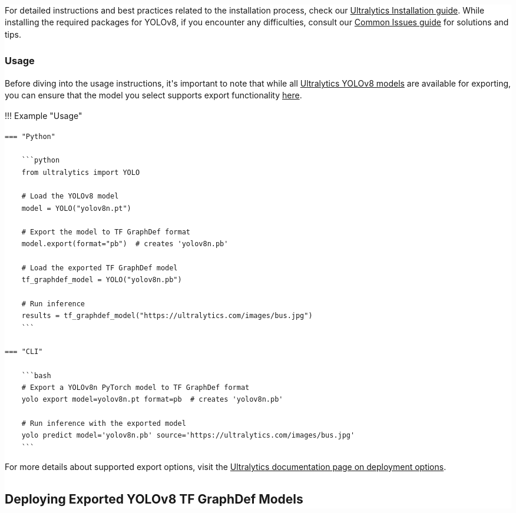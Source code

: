 For detailed instructions and best practices related to the installation process, check our [Ultralytics Installation guide](../quickstart.md). While installing the required packages for YOLOv8, if you encounter any difficulties, consult our [Common Issues guide](../guides/yolo-common-issues.md) for solutions and tips.

### Usage

Before diving into the usage instructions, it's important to note that while all [Ultralytics YOLOv8 models](../models/index.md) are available for exporting, you can ensure that the model you select supports export functionality [here](../modes/export.md).

!!! Example "Usage"

    === "Python"

        ```python
        from ultralytics import YOLO

        # Load the YOLOv8 model
        model = YOLO("yolov8n.pt")

        # Export the model to TF GraphDef format
        model.export(format="pb")  # creates 'yolov8n.pb'

        # Load the exported TF GraphDef model
        tf_graphdef_model = YOLO("yolov8n.pb")

        # Run inference
        results = tf_graphdef_model("https://ultralytics.com/images/bus.jpg")
        ```

    === "CLI"

        ```bash
        # Export a YOLOv8n PyTorch model to TF GraphDef format
        yolo export model=yolov8n.pt format=pb  # creates 'yolov8n.pb'

        # Run inference with the exported model
        yolo predict model='yolov8n.pb' source='https://ultralytics.com/images/bus.jpg'
        ```

For more details about supported export options, visit the [Ultralytics documentation page on deployment options](../guides/model-deployment-options.md).

## Deploying Exported YOLOv8 TF GraphDef Models
